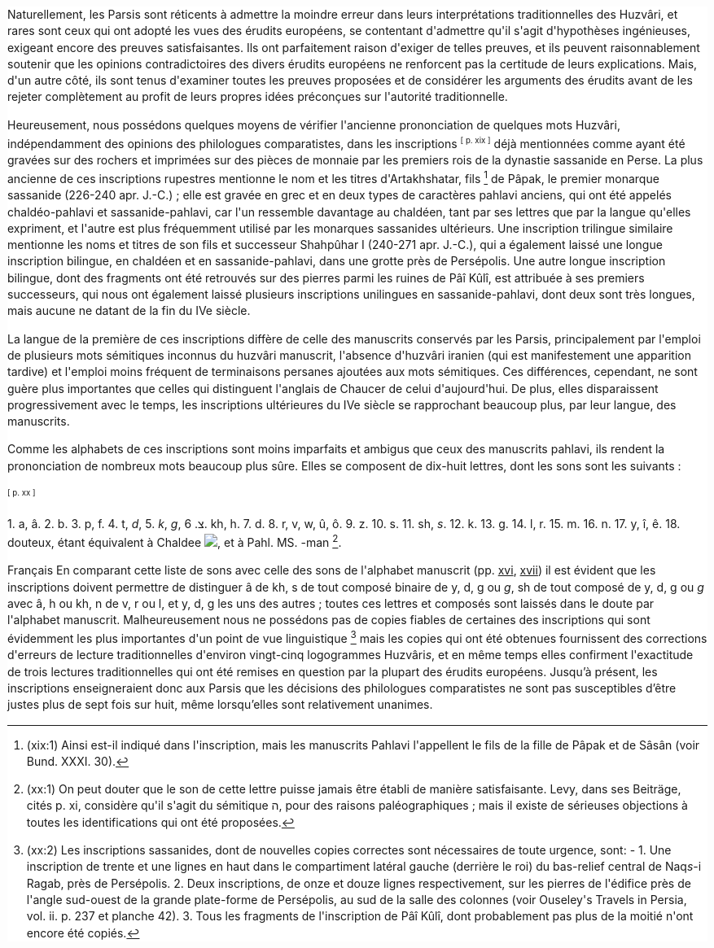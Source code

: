 Naturellement, les Parsis sont réticents à admettre la moindre erreur dans leurs interprétations traditionnelles des Huzvâri, et rares sont ceux qui ont adopté les vues des érudits européens, se contentant d'admettre qu'il s'agit d'hypothèses ingénieuses, exigeant encore des preuves satisfaisantes. Ils ont parfaitement raison d'exiger de telles preuves, et ils peuvent raisonnablement soutenir que les opinions contradictoires des divers érudits européens ne renforcent pas la certitude de leurs explications. Mais, d'un autre côté, ils sont tenus d'examiner toutes les preuves proposées et de considérer les arguments des érudits avant de les rejeter complètement au profit de leurs propres idées préconçues sur l'autorité traditionnelle.

Heureusement, nous possédons quelques moyens de vérifier l'ancienne prononciation de quelques mots Huzvâri, indépendamment des opinions des philologues comparatistes, dans les inscriptions <span id="pxix"><sup><small>[ p. xix ]</small></sup></span> déjà mentionnées comme ayant été gravées sur des rochers et imprimées sur des pièces de monnaie par les premiers rois de la dynastie sassanide en Perse. La plus ancienne de ces inscriptions rupestres mentionne le nom et les titres d'Artakhshatar, fils [^4] de Pâpak, le premier monarque sassanide (226-240 apr. J.-C.) ; elle est gravée en grec et en deux types de caractères pahlavi anciens, qui ont été appelés chaldéo-pahlavi et sassanide-pahlavi, car l'un ressemble davantage au chaldéen, tant par ses lettres que par la langue qu'elles expriment, et l'autre est plus fréquemment utilisé par les monarques sassanides ultérieurs. Une inscription trilingue similaire mentionne les noms et titres de son fils et successeur Shahpûhar I (240-271 apr. J.-C.), qui a également laissé une longue inscription bilingue, en chaldéen et en sassanide-pahlavi, dans une grotte près de Persépolis. Une autre longue inscription bilingue, dont des fragments ont été retrouvés sur des pierres parmi les ruines de Pâî Kûlî, est attribuée à ses premiers successeurs, qui nous ont également laissé plusieurs inscriptions unilingues en sassanide-pahlavi, dont deux sont très longues, mais aucune ne datant de la fin du IVe siècle.

La langue de la première de ces inscriptions diffère de celle des manuscrits conservés par les Parsis, principalement par l'emploi de plusieurs mots sémitiques inconnus du huzvâri manuscrit, l'absence d'huzvâri iranien (qui est manifestement une apparition tardive) et l'emploi moins fréquent de terminaisons persanes ajoutées aux mots sémitiques. Ces différences, cependant, ne sont guère plus importantes que celles qui distinguent l'anglais de Chaucer de celui d'aujourd'hui. De plus, elles disparaissent progressivement avec le temps, les inscriptions ultérieures du IVe siècle se rapprochant beaucoup plus, par leur langue, des manuscrits.

Comme les alphabets de ces inscriptions sont moins imparfaits et ambigus que ceux des manuscrits pahlavi, ils rendent la prononciation de nombreux mots beaucoup plus sûre. Elles se composent de dix-huit lettres, dont les sons sont les suivants :

<span id="pxx"><sup><small>[ p. xx ]</small></sup></span>

1\. a, â. 2. b. 3. p, f. 4. t, <i>d</i>, 5. <i>k</i>, <i>g</i>, צ. 6. kh, h. 7. d. 8. r, v, w, û, ô. 9. z. 10. s. 11. sh, <i>s</i>. 12. k. 13. g. 14. l, r. 15. m. 16. n. 17. y, î, ê. 18. douteux, étant équivalent à Chaldee ![](/image/book/Zoroastrianism/Pahlavi_Texts_Part_1/_02000.jpg), et à Pahl. MS. -man [^5].

Français En comparant cette liste de sons avec celle des sons de l'alphabet manuscrit (pp. [xvi](#pxvi), [xvii](#pxvii)) il est évident que les inscriptions doivent permettre de distinguer â de kh, s de tout composé binaire de y, d, g ou <i>g</i>, sh de tout composé de y, d, g ou <i>g</i> avec â, h ou kh, n de v, r ou l, et y, d, g les uns des autres ; toutes ces lettres et composés sont laissés dans le doute par l'alphabet manuscrit. Malheureusement nous ne possédons pas de copies fiables de certaines des inscriptions qui sont évidemment les plus importantes d'un point de vue linguistique [^6] mais les copies qui ont été obtenues fournissent des corrections d'erreurs de lecture traditionnelles d'environ vingt-cinq logogrammes Huzvâri<i>s</i>, et en même temps elles confirment l'exactitude de trois lectures traditionnelles qui ont été remises en question par la plupart des érudits européens. Jusqu’à présent, les inscriptions enseigneraient donc aux Parsis que les décisions des philologues comparatistes ne sont pas susceptibles d’être justes plus de sept fois sur huit, même lorsqu’elles sont relativement unanimes.


[^2]: (xii:1) Voir l'essai de Haug sur la langue Pahlavi, Stuttgart, 1870 ; pp. 33-37.
[^3]: (xiv:1) Voir Castelli Lexicon Heptaglotton, Pars altera, Londres, 1669.
[^4]: (xix:1) Ainsi est-il indiqué dans l'inscription, mais les manuscrits Pahlavi l'appellent le fils de la fille de Pâpak et de Sâsân (voir Bund. XXXI. 30).
[^5]: (xx:1) On peut douter que le son de cette lettre puisse jamais être établi de manière satisfaisante. Levy, dans ses Beiträge, cités p. xi, considère qu'il s'agit du sémitique ה, pour des raisons paléographiques ; mais il existe de sérieuses objections à toutes les identifications qui ont été proposées.
[^6]: (xx:2) Les inscriptions sassanides, dont de nouvelles copies correctes sont nécessaires de toute urgence, sont: - 1. Une inscription de trente et une lignes en haut dans le compartiment latéral gauche (derrière le roi) du bas-relief central de Naq<i>s</i>\-i Ragab, près de Persépolis. 2. Deux inscriptions, de onze et douze lignes respectivement, sur les pierres de l'édifice près de l'angle sud-ouest de la grande plate-forme de Persépolis, au sud de la salle des colonnes (voir Ouseley's Travels in Persia, vol. ii. p. 237 et planche 42). 3. Tous les fragments de l'inscription de Pâî Kûlî, dont probablement pas plus de la moitié n'ont encore été copiés.